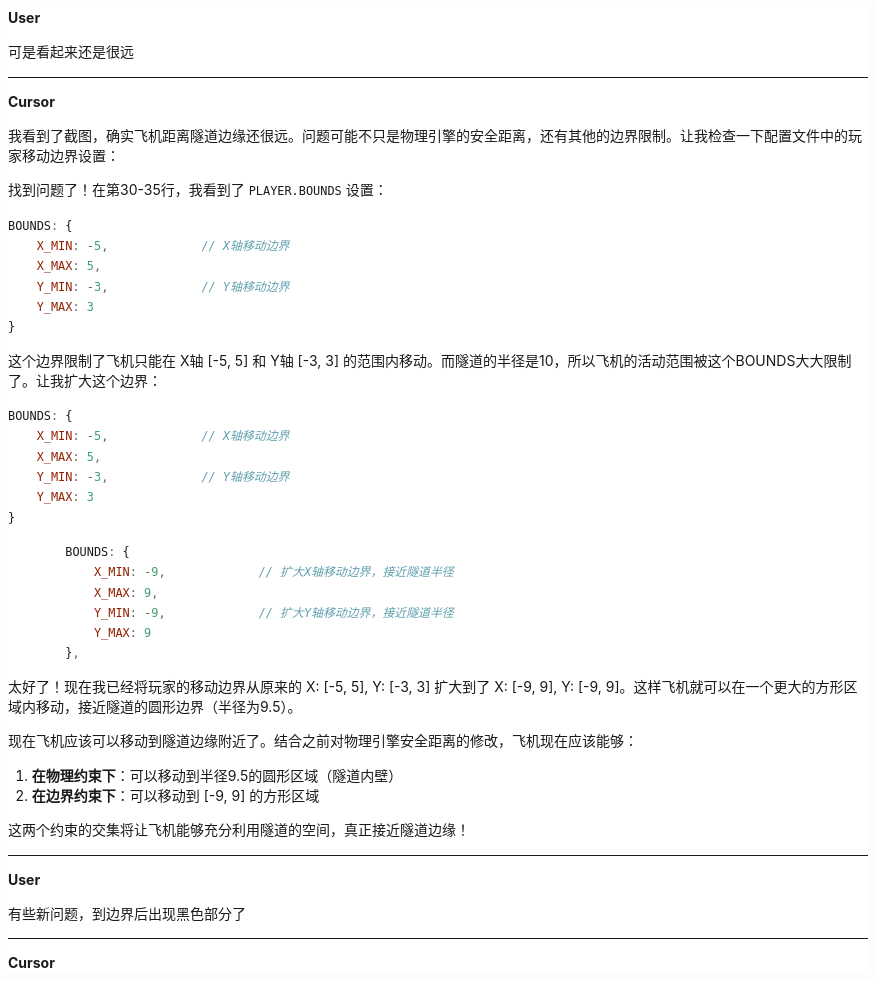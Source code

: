 **User**

可是看起来还是很远

---

**Cursor**

我看到了截图，确实飞机距离隧道边缘还很远。问题可能不只是物理引擎的安全距离，还有其他的边界限制。让我检查一下配置文件中的玩家移动边界设置：

找到问题了！在第30-35行，我看到了 `PLAYER.BOUNDS` 设置：

```javascript
BOUNDS: {
    X_MIN: -5,             // X轴移动边界
    X_MAX: 5,
    Y_MIN: -3,             // Y轴移动边界
    Y_MAX: 3
}
```

这个边界限制了飞机只能在 X轴 [-5, 5] 和 Y轴 [-3, 3] 的范围内移动。而隧道的半径是10，所以飞机的活动范围被这个BOUNDS大大限制了。让我扩大这个边界：

```javascript
BOUNDS: {
    X_MIN: -5,             // X轴移动边界
    X_MAX: 5,
    Y_MIN: -3,             // Y轴移动边界
    Y_MAX: 3
}
```

```javascript
        BOUNDS: {
            X_MIN: -9,             // 扩大X轴移动边界，接近隧道半径
            X_MAX: 9,
            Y_MIN: -9,             // 扩大Y轴移动边界，接近隧道半径
            Y_MAX: 9
        },
```

太好了！现在我已经将玩家的移动边界从原来的 X: [-5, 5], Y: [-3, 3] 扩大到了 X: [-9, 9], Y: [-9, 9]。这样飞机就可以在一个更大的方形区域内移动，接近隧道的圆形边界（半径为9.5）。

现在飞机应该可以移动到隧道边缘附近了。结合之前对物理引擎安全距离的修改，飞机现在应该能够：

1. **在物理约束下**：可以移动到半径9.5的圆形区域（隧道内壁）
2. **在边界约束下**：可以移动到 [-9, 9] 的方形区域

这两个约束的交集将让飞机能够充分利用隧道的空间，真正接近隧道边缘！

---

**User**

有些新问题，到边界后出现黑色部分了

---

**Cursor**
